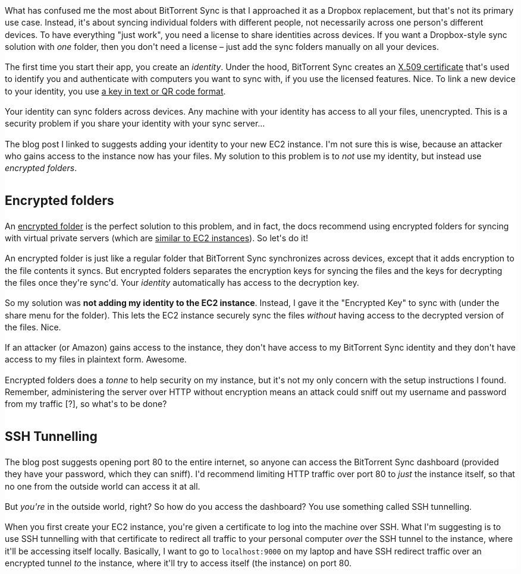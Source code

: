 What has confused me the most about BitTorrent Sync is that I approached it as a Dropbox replacement, but that's not its primary use case. Instead, it's about syncing individual folders with different people, not necessarily across one person's different devices. To have everything "just work", you need a license to share identities across devices. If you want a Dropbox-style sync solution with _one_ folder, then you don't need a license – just add the sync folders manually on all your devices.

The first time you start their app, you create an _identity_. Under the hood, BitTorrent Sync creates an [X.509 certificate](http://help.getsync.com/hc/en-us/articles/205451005) that's used to identify you and authenticate with computers you want to sync with, if you use the licensed features. Nice. To link a new device to your identity, you use [a key in text or QR code format](http://help.getsync.com/hc/en-us/articles/205457815-Sync-Private-Identity-Linking-My-Devices).

Your identity can sync folders across devices. Any machine with your identity has access to all your files, unencrypted. This is a security problem if you share your identity with your sync server...

The blog post I linked to suggests adding your identity to your new EC2 instance. I'm not sure this is wise, because an attacker who gains access to the instance now has your files. My solution to this problem is to _not_ use my identity, but instead use _encrypted folders_.

## Encrypted folders

An [encrypted folder](http://help.getsync.com/hc/en-us/articles/207370466) is the perfect solution to this problem, and in fact, the docs recommend using encrypted folders for syncing with virtual private servers (which are [similar to EC2 instances](https://www.quora.com/Is-there-any-benefit-of-EC2-over-VPS-offered-by-dedicated-server-providers)). So let's do it!

An encrypted folder is just like a regular folder that BitTorrent Sync synchronizes across devices, except that it adds encryption to the file contents it syncs. But encrypted folders separates the encryption keys for syncing the files and the keys for decrypting the files once they're sync'd. Your _identity_ automatically has access to the decryption key.

So my solution was **not adding my identity to the EC2 instance**. Instead, I gave it the "Encrypted Key" to sync with (under the share menu for the folder). This lets the EC2 instance securely sync the files _without_ having access to the decrypted version of the files. Nice.

If an attacker (or Amazon) gains access to the instance, they don't have access to my BitTorrent Sync identity and they don't have access to my files in plaintext form. Awesome.

Encrypted folders does a _tonne_ to help security on my instance, but it's not my only concern with the setup instructions I found. Remember, administering the server over HTTP without encryption means an attack could sniff out my username and password from my traffic [?], so what's to be done?

## SSH Tunnelling

The blog post suggests opening port 80 to the entire internet, so anyone can access the BitTorrent Sync dashboard (provided they have your password, which they can sniff). I'd recommend limiting HTTP traffic over port 80 to _just_ the instance itself, so that no one from the outside world can access it at all.

But _you're_ in the outside world, right? So how do you access the dashboard? You use something called SSH tunnelling.

When you first create your EC2 instance, you're given a certificate to log into the machine over SSH. What I'm suggesting is to use SSH tunnelling with that certificate to redirect all traffic to your personal computer _over_ the SSH tunnel to the instance, where it'll be accessing itself locally. Basically, I want to go to `localhost:9000` on my laptop and have SSH redirect traffic over an encrypted tunnel _to_ the instance, where it'll try to access itself (the instance) on port 80.
